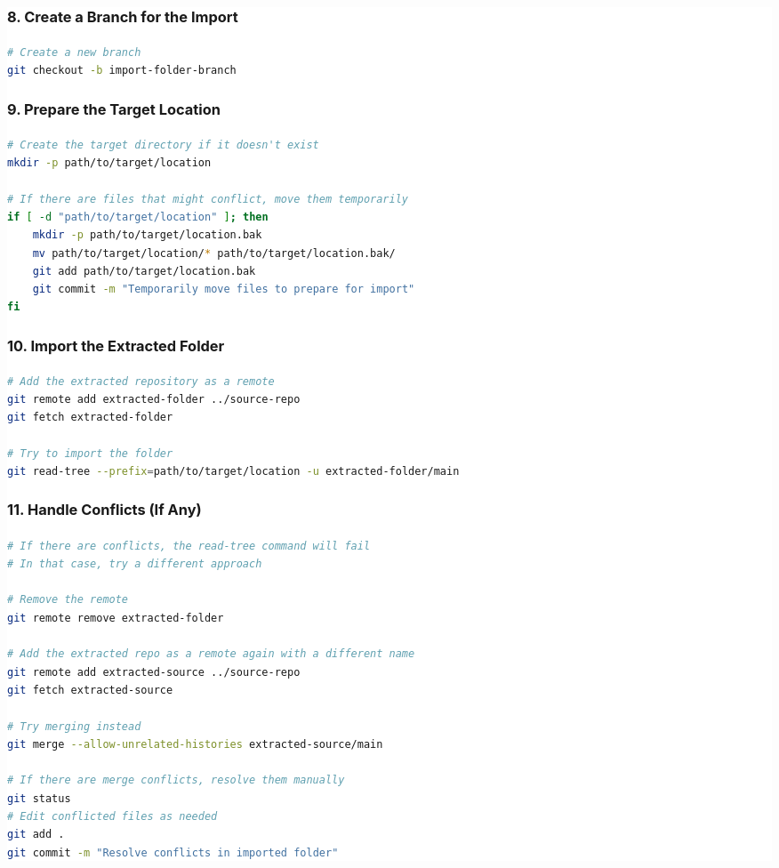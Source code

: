 ### 8. Create a Branch for the Import
```bash
# Create a new branch
git checkout -b import-folder-branch
```

### 9. Prepare the Target Location
```bash
# Create the target directory if it doesn't exist
mkdir -p path/to/target/location

# If there are files that might conflict, move them temporarily
if [ -d "path/to/target/location" ]; then
    mkdir -p path/to/target/location.bak
    mv path/to/target/location/* path/to/target/location.bak/
    git add path/to/target/location.bak
    git commit -m "Temporarily move files to prepare for import"
fi
```

### 10. Import the Extracted Folder
```bash
# Add the extracted repository as a remote
git remote add extracted-folder ../source-repo
git fetch extracted-folder

# Try to import the folder
git read-tree --prefix=path/to/target/location -u extracted-folder/main
```

### 11. Handle Conflicts (If Any)
```bash
# If there are conflicts, the read-tree command will fail
# In that case, try a different approach

# Remove the remote
git remote remove extracted-folder

# Add the extracted repo as a remote again with a different name
git remote add extracted-source ../source-repo
git fetch extracted-source

# Try merging instead
git merge --allow-unrelated-histories extracted-source/main

# If there are merge conflicts, resolve them manually
git status
# Edit conflicted files as needed
git add .
git commit -m "Resolve conflicts in imported folder"
```
